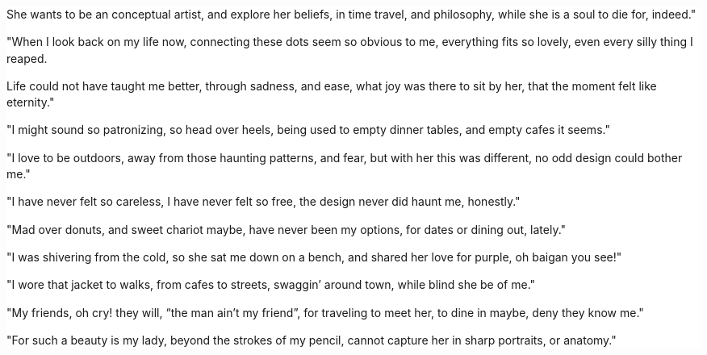 She wants to be an conceptual artist,
and explore her beliefs,
in time travel, and philosophy,
while she is a soul to die for, indeed."

"When I look back on my life now,
connecting these dots seem so obvious to me,
everything fits so lovely,
even every silly thing I reaped.

Life could not have taught me better,
through sadness, and ease,
what joy was there to sit by her,
that the moment felt like eternity."

"I might sound so patronizing,
so head over heels,
being used to empty dinner tables,
and empty cafes it seems."

"I love to be outdoors,
away from those haunting patterns, and fear,
but with her this was different,
no odd design could bother me."

"I have never felt so careless,
I have never felt so free,
the design never did haunt me,
honestly."

"Mad over donuts,
and sweet chariot maybe,
have never been my options,
for dates or dining out,
lately."

"I was shivering from the cold,
so she sat me down on a bench,
and shared her love for purple,
oh baigan you see!"

"I wore that jacket to walks,
from cafes to streets,
swaggin’ around town,
while blind she be of me."

"My friends,
oh cry! they will, “the man ain’t my friend”,
for traveling to meet her,
to dine in maybe,
deny they know me."

"For such a beauty is my lady,
beyond the strokes of my pencil,
cannot capture her in sharp portraits,
or anatomy."
